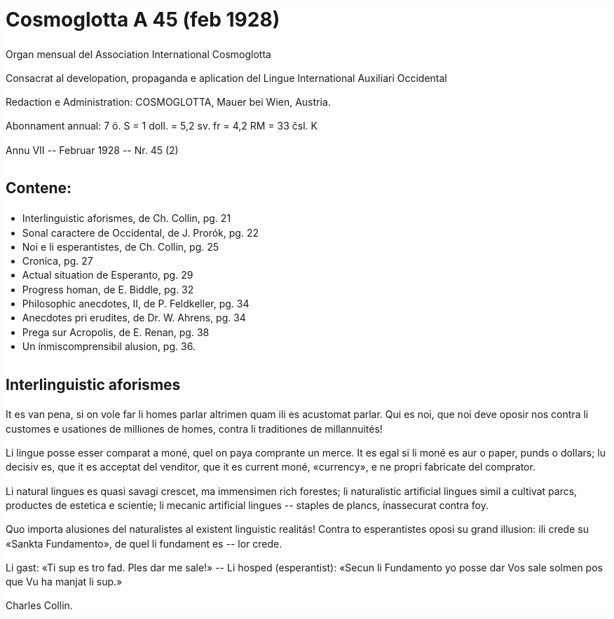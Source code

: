 # Cosmoglotta A 45 (feb 1928)

Organ mensual del Association International Cosmoglotta

Consacrat al developation, propaganda e aplication del Lingue
International Auxiliari Occidental

Redaction e Administration: COSMOGLOTTA, Mauer bei Wien, Austria.

Abonnament annual: 7 ö. S = 1 doll. = 5,2 sv. fr = 4,2 RM = 33 čsl. K

Annu VII -- Februar 1928 -- Nr. 45 (2)


## Contene:

- Interlinguistic aforismes, de Ch. Collin, pg. 21
- Sonal caractere de Occidental, de J. Prorók, pg. 22
- Noi e li esperantistes, de Ch. Collin, pg. 25
- Cronica, pg. 27
- Actual situation de Esperanto, pg. 29
- Progress homan, de E. Biddle, pg. 32
- Philosophic anecdotes, II, de P. Feldkeller, pg. 34
- Anecdotes pri erudites, de Dr. W. Ahrens, pg. 34
- Prega sur Acropolis, de E. Renan, pg. 38
- Un ínmiscomprensibil alusion, pg. 36.


## Interlinguistic aforismes

It es van pena, si on vole far li homes parlar altrimen quam ili es
acustomat parlar. Qui es noi, que noi deve oposir nos contra li customes
e usationes de milliones de homes, contra li traditiones de
millannuités!

Li lingue posse esser comparat a moné, quel on paya comprante un merce.
It es egal si li moné es aur o paper, punds o dollars; lu decisiv es,
que it es acceptat del venditor, que it es current moné, «currency», e
ne propri fabricate del comprator.

Li natural lingues es quasi savagi crescet, ma immensimen rich forestes;
li naturalistic artificial lingues simil a cultivat parcs, productes de
estetica e scientie; li mecanic artificial lingues -- staples de plancs,
ínassecurat contra foy.

Quo importa alusiones del naturalistes al existent linguistic realitás!
Contra to esperantistes oposi su grand illusion: ili crede su «Sankta
Fundamento», de quel li fundament es -- lor crede.

Li gast: «Ti sup es tro fad. Ples dar me sale!» -- Li hosped
(esperantist): «Secun li Fundamento yo posse dar Vos sale solmen pos que
Vu ha manjat li sup.»

Charles Collin.
